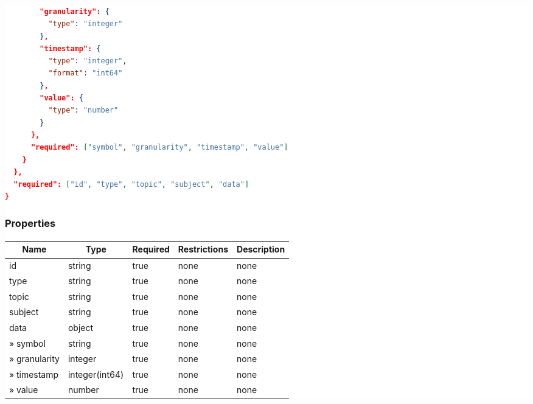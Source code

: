 ```json
        "granularity": {
          "type": "integer"
        },
        "timestamp": {
          "type": "integer",
          "format": "int64"
        },
        "value": {
          "type": "number"
        }
      },
      "required": ["symbol", "granularity", "timestamp", "value"]
    }
  },
  "required": ["id", "type", "topic", "subject", "data"]
}
```

### Properties

| Name          | Type           | Required | Restrictions | Description |
| ------------- | -------------- | -------- | ------------ | ----------- |
| id            | string         | true     | none         | none        |
| type          | string         | true     | none         | none        |
| topic         | string         | true     | none         | none        |
| subject       | string         | true     | none         | none        |
| data          | object         | true     | none         | none        |
| » symbol      | string         | true     | none         | none        |
| » granularity | integer        | true     | none         | none        |
| » timestamp   | integer(int64) | true     | none         | none        |
| » value       | number         | true     | none         | none        |
